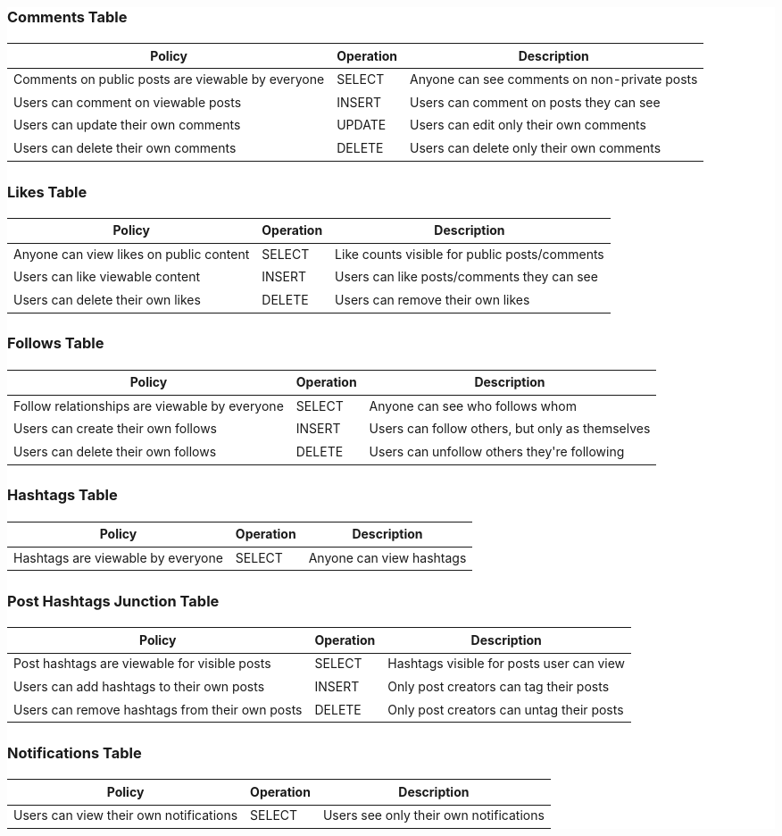 ### Comments Table

| Policy | Operation | Description |
|--------|-----------|-------------|
| Comments on public posts are viewable by everyone | SELECT | Anyone can see comments on non-private posts |
| Users can comment on viewable posts | INSERT | Users can comment on posts they can see |
| Users can update their own comments | UPDATE | Users can edit only their own comments |
| Users can delete their own comments | DELETE | Users can delete only their own comments |

### Likes Table

| Policy | Operation | Description |
|--------|-----------|-------------|
| Anyone can view likes on public content | SELECT | Like counts visible for public posts/comments |
| Users can like viewable content | INSERT | Users can like posts/comments they can see |
| Users can delete their own likes | DELETE | Users can remove their own likes |

### Follows Table

| Policy | Operation | Description |
|--------|-----------|-------------|
| Follow relationships are viewable by everyone | SELECT | Anyone can see who follows whom |
| Users can create their own follows | INSERT | Users can follow others, but only as themselves |
| Users can delete their own follows | DELETE | Users can unfollow others they're following |

### Hashtags Table

| Policy | Operation | Description |
|--------|-----------|-------------|
| Hashtags are viewable by everyone | SELECT | Anyone can view hashtags |

### Post Hashtags Junction Table

| Policy | Operation | Description |
|--------|-----------|-------------|
| Post hashtags are viewable for visible posts | SELECT | Hashtags visible for posts user can view |
| Users can add hashtags to their own posts | INSERT | Only post creators can tag their posts |
| Users can remove hashtags from their own posts | DELETE | Only post creators can untag their posts |

### Notifications Table

| Policy | Operation | Description |
|--------|-----------|-------------|
| Users can view their own notifications | SELECT | Users see only their own notifications |
